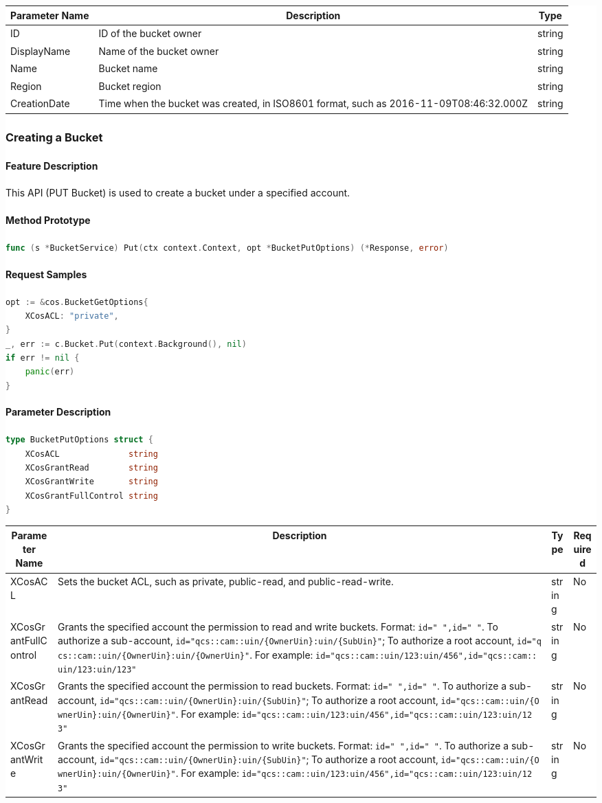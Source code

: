 | Parameter Name | Description | Type |
| ------------ | ------------------------------------------------------------ | ------ |
| ID | ID of the bucket owner | string |
| DisplayName | Name of the bucket owner | string |
| Name | Bucket name | string |
| Region | Bucket region | string |
| CreationDate | Time when the bucket was created, in ISO8601 format, such as 2016-11-09T08:46:32.000Z | string |

### Creating a Bucket

#### Feature Description

This API (PUT Bucket) is used to create a bucket under a specified account.

#### Method Prototype

```go
func (s *BucketService) Put(ctx context.Context, opt *BucketPutOptions) (*Response, error)
```

#### Request Samples

[//]: # (.cssg-snippet-put-bucket)
```go
opt := &cos.BucketGetOptions{
    XCosACL: "private",
}
_, err := c.Bucket.Put(context.Background(), nil)
if err != nil {
    panic(err)
}
```

#### Parameter Description
```go
type BucketPutOptions struct {
	XCosACL              string 
	XCosGrantRead        string  
	XCosGrantWrite       string  
	XCosGrantFullControl string 
}
```
| Parameter Name | Description | Type | Required |
| -------------------- | ------------------------------------------------------------ | ------ | ---- |
| XCosACL | Sets the bucket ACL, such as private, public-read, and public-read-write. | string | No |
| XCosGrantFullControl | Grants the specified account the permission to read and write buckets. Format: `id=" ",id=" "`. To authorize a sub-account, `id="qcs::cam::uin/{OwnerUin}:uin/{SubUin}"`; To authorize a root account, `id="qcs::cam::uin/{OwnerUin}:uin/{OwnerUin}"`. For example: `id="qcs::cam::uin/123:uin/456",id="qcs::cam::uin/123:uin/123"` | string | No |
| XCosGrantRead | Grants the specified account the permission to read buckets. Format: `id=" ",id=" "`. To authorize a sub-account, `id="qcs::cam::uin/{OwnerUin}:uin/{SubUin}"`; To authorize a root account, `id="qcs::cam::uin/{OwnerUin}:uin/{OwnerUin}"`. For example: `id="qcs::cam::uin/123:uin/456",id="qcs::cam::uin/123:uin/123"` | string | No |
| XCosGrantWrite | Grants the specified account the permission to write buckets. Format: `id=" ",id=" "`. To authorize a sub-account, `id="qcs::cam::uin/{OwnerUin}:uin/{SubUin}"`; To authorize a root account, `id="qcs::cam::uin/{OwnerUin}:uin/{OwnerUin}"`. For example: `id="qcs::cam::uin/123:uin/456",id="qcs::cam::uin/123:uin/123"` | string | No |


[//]: # (.cssg-snippet-get-service)
[//]: # (.cssg-snippet-head-bucket)
[//]: # (.cssg-snippet-delete-bucket)
[//]: # (.cssg-snippet-put-bucket-acl)
[//]: # (.cssg-snippet-get-bucket-acl)